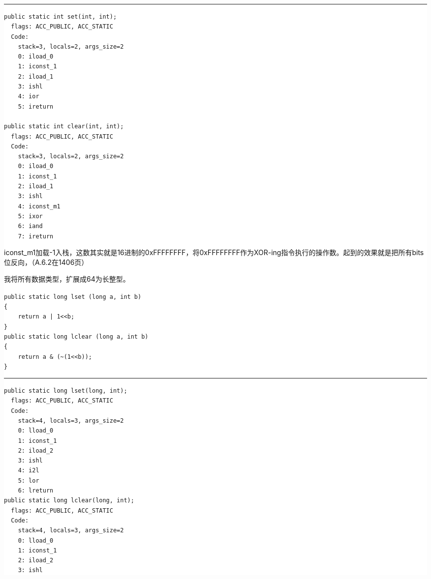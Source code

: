 * * *

```
public static int set(int, int);
  flags: ACC_PUBLIC, ACC_STATIC
  Code:
    stack=3, locals=2, args_size=2
    0: iload_0
    1: iconst_1
    2: iload_1
    3: ishl
    4: ior
    5: ireturn

public static int clear(int, int);
  flags: ACC_PUBLIC, ACC_STATIC
  Code:
    stack=3, locals=2, args_size=2
    0: iload_0
    1: iconst_1
    2: iload_1
    3: ishl
    4: iconst_m1
    5: ixor
    6: iand
    7: ireturn

```

iconst_m1加载-1入栈，这数其实就是16进制的0xFFFFFFFF，将0xFFFFFFFF作为XOR-ing指令执行的操作数。起到的效果就是把所有bits位反向，（A.6.2在1406页）

我将所有数据类型，扩展成64为长整型。

```
public static long lset (long a, int b)
{
    return a | 1<<b;
}
public static long lclear (long a, int b)
{
    return a & (~(1<<b));
}

```

* * *

```
public static long lset(long, int);
  flags: ACC_PUBLIC, ACC_STATIC
  Code:
    stack=4, locals=3, args_size=2
    0: lload_0
    1: iconst_1
    2: iload_2
    3: ishl
    4: i2l
    5: lor
    6: lreturn
public static long lclear(long, int);
  flags: ACC_PUBLIC, ACC_STATIC
  Code:
    stack=4, locals=3, args_size=2
    0: lload_0
    1: iconst_1
    2: iload_2
    3: ishl
```